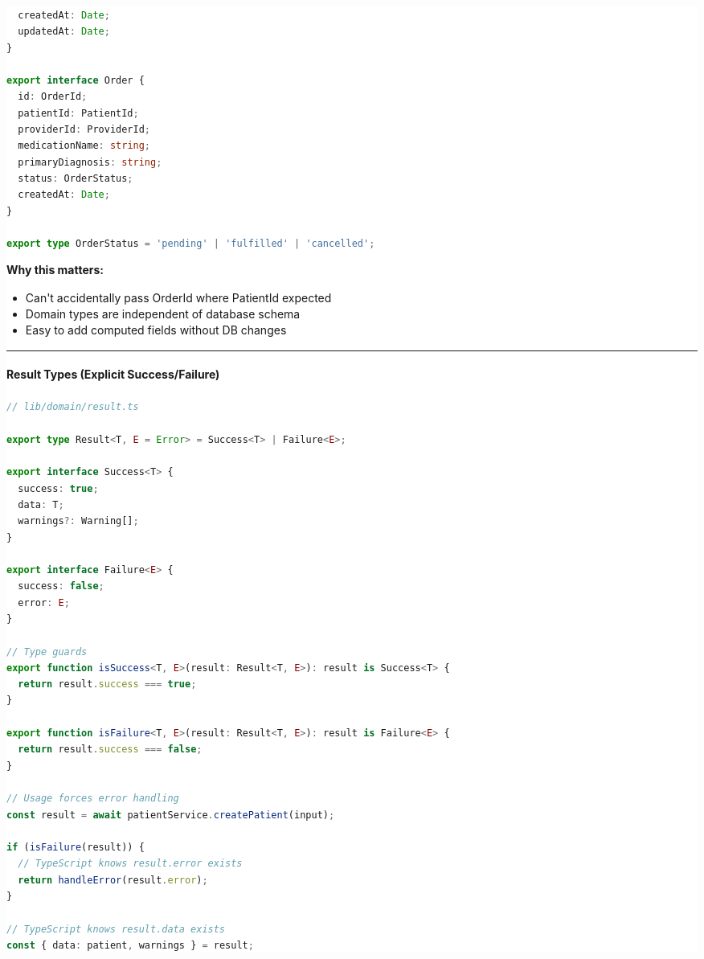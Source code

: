 ```typescript
  createdAt: Date;
  updatedAt: Date;
}

export interface Order {
  id: OrderId;
  patientId: PatientId;
  providerId: ProviderId;
  medicationName: string;
  primaryDiagnosis: string;
  status: OrderStatus;
  createdAt: Date;
}

export type OrderStatus = 'pending' | 'fulfilled' | 'cancelled';
```

**Why this matters:**
- Can't accidentally pass OrderId where PatientId expected
- Domain types are independent of database schema
- Easy to add computed fields without DB changes

---

#### Result Types (Explicit Success/Failure)

```typescript
// lib/domain/result.ts

export type Result<T, E = Error> = Success<T> | Failure<E>;

export interface Success<T> {
  success: true;
  data: T;
  warnings?: Warning[];
}

export interface Failure<E> {
  success: false;
  error: E;
}

// Type guards
export function isSuccess<T, E>(result: Result<T, E>): result is Success<T> {
  return result.success === true;
}

export function isFailure<T, E>(result: Result<T, E>): result is Failure<E> {
  return result.success === false;
}

// Usage forces error handling
const result = await patientService.createPatient(input);

if (isFailure(result)) {
  // TypeScript knows result.error exists
  return handleError(result.error);
}

// TypeScript knows result.data exists
const { data: patient, warnings } = result;
```

